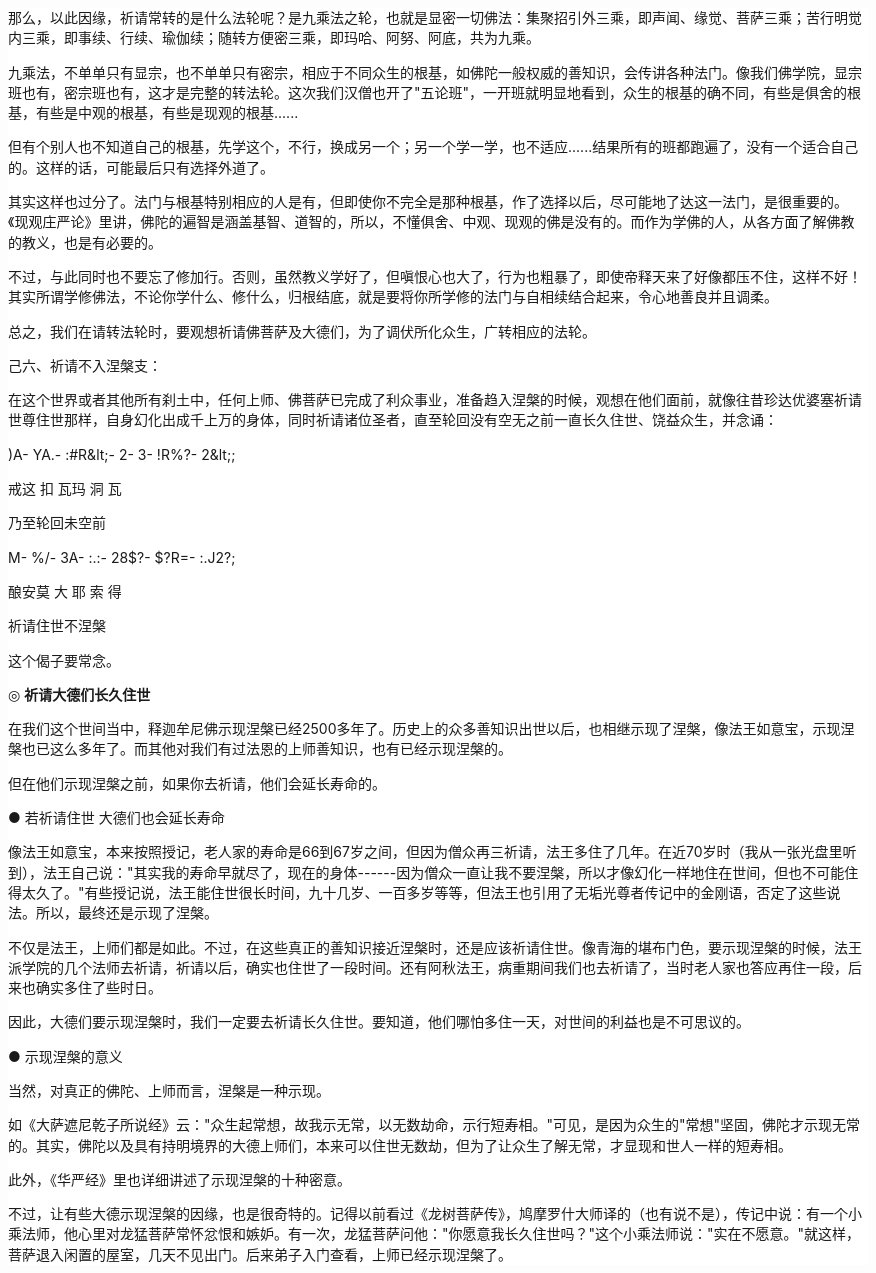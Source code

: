 那么，以此因缘，祈请常转的是什么法轮呢？是九乘法之轮，也就是显密一切佛法：集聚招引外三乘，即声闻、缘觉、菩萨三乘；苦行明觉内三乘，即事续、行续、瑜伽续；随转方便密三乘，即玛哈、阿努、阿底，共为九乘。

九乘法，不单单只有显宗，也不单单只有密宗，相应于不同众生的根基，如佛陀一般权威的善知识，会传讲各种法门。像我们佛学院，显宗班也有，密宗班也有，这才是完整的转法轮。这次我们汉僧也开了"五论班"，一开班就明显地看到，众生的根基的确不同，有些是俱舍的根基，有些是中观的根基，有些是现观的根基......

但有个别人也不知道自己的根基，先学这个，不行，换成另一个；另一个学一学，也不适应......结果所有的班都跑遍了，没有一个适合自己的。这样的话，可能最后只有选择外道了。

其实这样也过分了。法门与根基特别相应的人是有，但即使你不完全是那种根基，作了选择以后，尽可能地了达这一法门，是很重要的。《现观庄严论》里讲，佛陀的遍智是涵盖基智、道智的，所以，不懂俱舍、中观、现观的佛是没有的。而作为学佛的人，从各方面了解佛教的教义，也是有必要的。

不过，与此同时也不要忘了修加行。否则，虽然教义学好了，但嗔恨心也大了，行为也粗暴了，即使帝释天来了好像都压不住，这样不好！其实所谓学修佛法，不论你学什么、修什么，归根结底，就是要将你所学修的法门与自相续结合起来，令心地善良并且调柔。

总之，我们在请转法轮时，要观想祈请佛菩萨及大德们，为了调伏所化众生，广转相应的法轮。

己六、祈请不入涅槃支：

在这个世界或者其他所有刹土中，任何上师、佛菩萨已完成了利众事业，准备趋入涅槃的时候，观想在他们面前，就像往昔珍达优婆塞祈请世尊住世那样，自身幻化出成千上万的身体，同时祈请诸位圣者，直至轮回没有空无之前一直长久住世、饶益众生，并念诵：

\)A- YA.- :\#R\&lt;- 2- 3- !R%?- 2\&lt;;

戒这 扣 瓦玛 洞 瓦

乃至轮回未空前

M- %/- 3A- :.:- 28$?- $?R=- :.J2?;

酿安莫 大 耶 索 得

祈请住世不涅槃

这个偈子要常念。

◎ **祈请大德们长久住世**

在我们这个世间当中，释迦牟尼佛示现涅槃已经2500多年了。历史上的众多善知识出世以后，也相继示现了涅槃，像法王如意宝，示现涅槃也已这么多年了。而其他对我们有过法恩的上师善知识，也有已经示现涅槃的。

但在他们示现涅槃之前，如果你去祈请，他们会延长寿命的。

● 若祈请住世 大德们也会延长寿命

像法王如意宝，本来按照授记，老人家的寿命是66到67岁之间，但因为僧众再三祈请，法王多住了几年。在近70岁时（我从一张光盘里听到），法王自己说："其实我的寿命早就尽了，现在的身体------因为僧众一直让我不要涅槃，所以才像幻化一样地住在世间，但也不可能住得太久了。"有些授记说，法王能住世很长时间，九十几岁、一百多岁等等，但法王也引用了无垢光尊者传记中的金刚语，否定了这些说法。所以，最终还是示现了涅槃。

不仅是法王，上师们都是如此。不过，在这些真正的善知识接近涅槃时，还是应该祈请住世。像青海的堪布门色，要示现涅槃的时候，法王派学院的几个法师去祈请，祈请以后，确实也住世了一段时间。还有阿秋法王，病重期间我们也去祈请了，当时老人家也答应再住一段，后来也确实多住了些时日。

因此，大德们要示现涅槃时，我们一定要去祈请长久住世。要知道，他们哪怕多住一天，对世间的利益也是不可思议的。

● 示现涅槃的意义

当然，对真正的佛陀、上师而言，涅槃是一种示现。

如《大萨遮尼乾子所说经》云："众生起常想，故我示无常，以无数劫命，示行短寿相。"可见，是因为众生的"常想"坚固，佛陀才示现无常的。其实，佛陀以及具有持明境界的大德上师们，本来可以住世无数劫，但为了让众生了解无常，才显现和世人一样的短寿相。

此外，《华严经》里也详细讲述了示现涅槃的十种密意。

不过，让有些大德示现涅槃的因缘，也是很奇特的。记得以前看过《龙树菩萨传》，鸠摩罗什大师译的（也有说不是），传记中说：有一个小乘法师，他心里对龙猛菩萨常怀忿恨和嫉妒。有一次，龙猛菩萨问他："你愿意我长久住世吗？"这个小乘法师说："实在不愿意。"就这样，菩萨退入闲置的屋室，几天不见出门。后来弟子入门查看，上师已经示现涅槃了。
